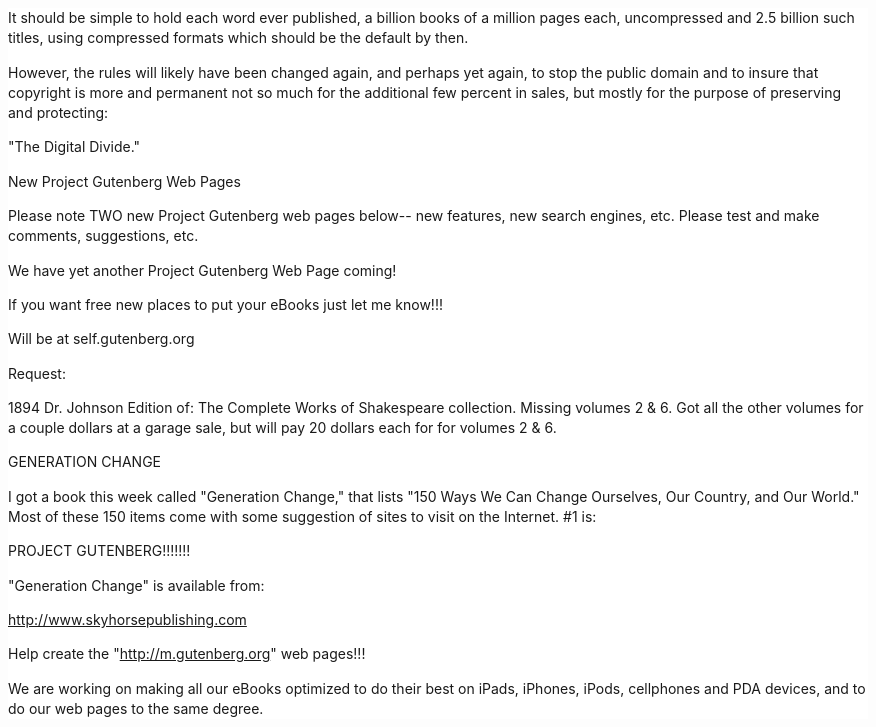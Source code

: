 It should be simple to hold each word ever published, a
billion books of a million pages each, uncompressed and
2.5 billion such titles, using compressed formats which
should be the default by then.

However, the rules will likely have been changed again,
and perhaps yet again, to stop the public domain and to
insure that copyright is more and permanent not so much
for the additional few percent in sales, but mostly for
the purpose of preserving and protecting:

"The Digital Divide."



New Project Gutenberg Web Pages


Please note TWO new Project Gutenberg web pages below--
new features, new search engines, etc.  Please test and
make comments, suggestions, etc.

We have yet another Project Gutenberg Web Page coming!

If you want free new places to put your eBooks just let
me know!!!

Will be at self.gutenberg.org




Request:

1894 Dr. Johnson Edition of:
The Complete Works of Shakespeare collection.
Missing volumes 2 & 6.  Got all the other volumes for a
couple dollars at a garage sale, but will pay 20 dollars
each for for volumes 2 & 6.





GENERATION CHANGE

I got a book this week called "Generation Change," that
lists "150 Ways We Can Change Ourselves, Our Country,
and Our World."  Most of these 150 items come with some
suggestion of sites to visit on the Internet.  #1 is:

PROJECT GUTENBERG!!!!!!!

"Generation Change" is available from:

http://www.skyhorsepublishing.com





Help create the  "http://m.gutenberg.org"  web pages!!!

We are working on making all our eBooks optimized to do
their best on iPads, iPhones, iPods, cellphones and PDA
devices, and to do our web pages to the same degree.
